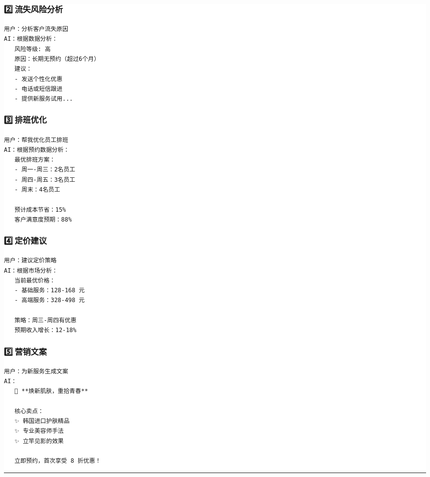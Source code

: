 ### **2️⃣ 流失风险分析**
```
用户：分析客户流失原因
AI：根据数据分析：
   风险等级: 高
   原因：长期无预约（超过6个月）
   建议：
   - 发送个性化优惠
   - 电话或短信跟进
   - 提供新服务试用...
```

### **3️⃣ 排班优化**
```
用户：帮我优化员工排班
AI：根据预约数据分析：
   最优排班方案：
   - 周一-周三：2名员工
   - 周四-周五：3名员工
   - 周末：4名员工
   
   预计成本节省：15%
   客户满意度预期：88%
```

### **4️⃣ 定价建议**
```
用户：建议定价策略
AI：根据市场分析：
   当前最优价格：
   - 基础服务：128-168 元
   - 高端服务：328-498 元
   
   策略：周三-周四有优惠
   预期收入增长：12-18%
```

### **5️⃣ 营销文案**
```
用户：为新服务生成文案
AI：
   🌟 **焕新肌肤，重拾青春**
   
   核心卖点：
   ✨ 韩国进口护肤精品
   ✨ 专业美容师手法
   ✨ 立竿见影的效果
   
   立即预约，首次享受 8 折优惠！
```

---
